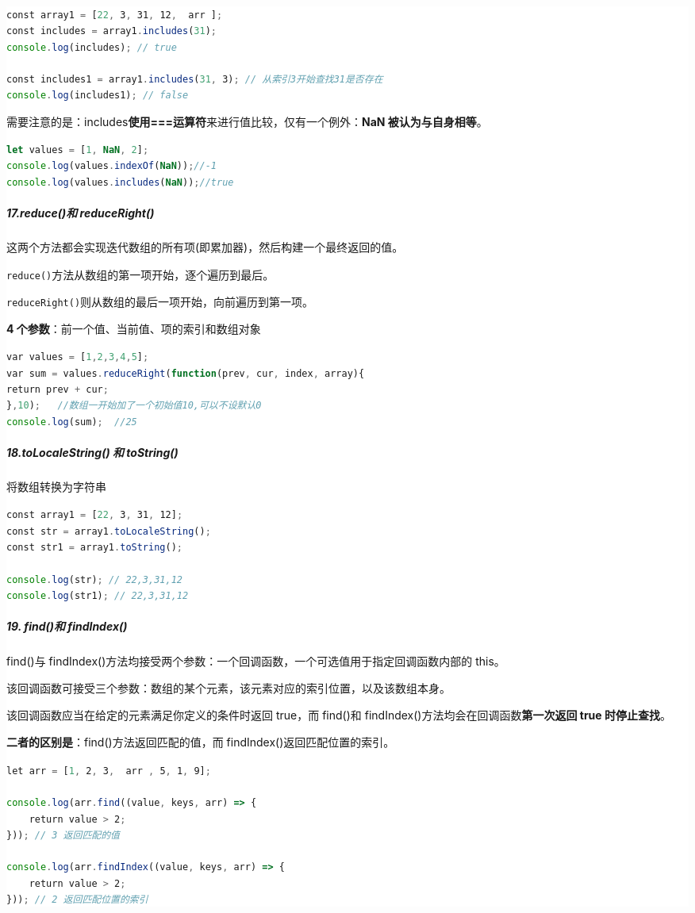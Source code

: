 ```js
const array1 = [22, 3, 31, 12,  arr ];  
const includes = array1.includes(31);  
console.log(includes); // true  
  
const includes1 = array1.includes(31, 3); // 从索引3开始查找31是否存在  
console.log(includes1); // false  
```

需要注意的是：includes**使用===运算符**来进行值比较，仅有一个例外：**NaN 被认为与自身相等**。

```js
let values = [1, NaN, 2];  
console.log(values.indexOf(NaN));//-1  
console.log(values.includes(NaN));//true  
```

##### 17.reduce()和 reduceRight()

这两个方法都会实现迭代数组的所有项(即累加器)，然后构建一个最终返回的值。

`reduce()`方法从数组的第一项开始，逐个遍历到最后。

`reduceRight()`则从数组的最后一项开始，向前遍历到第一项。

**4 个参数**：前一个值、当前值、项的索引和数组对象

```js
var values = [1,2,3,4,5];  
var sum = values.reduceRight(function(prev, cur, index, array){  
return prev + cur;  
},10);   //数组一开始加了一个初始值10,可以不设默认0  
console.log(sum);  //25  
```

##### 18.toLocaleString() 和 toString()

将数组转换为字符串

```js
const array1 = [22, 3, 31, 12];  
const str = array1.toLocaleString();  
const str1 = array1.toString();  
  
console.log(str); // 22,3,31,12  
console.log(str1); // 22,3,31,12  
```

##### 19. find()和 findIndex()

find()与 findIndex()方法均接受两个参数：一个回调函数，一个可选值用于指定回调函数内部的 this。

该回调函数可接受三个参数：数组的某个元素，该元素对应的索引位置，以及该数组本身。

该回调函数应当在给定的元素满足你定义的条件时返回 true，而 find()和 findIndex()方法均会在回调函数**第一次返回 true 时停止查找**。

**二者的区别是**：find()方法返回匹配的值，而 findIndex()返回匹配位置的索引。

```js
let arr = [1, 2, 3,  arr , 5, 1, 9];  
  
console.log(arr.find((value, keys, arr) => {  
    return value > 2;  
})); // 3 返回匹配的值  
  
console.log(arr.findIndex((value, keys, arr) => {  
    return value > 2;  
})); // 2 返回匹配位置的索引  
```
